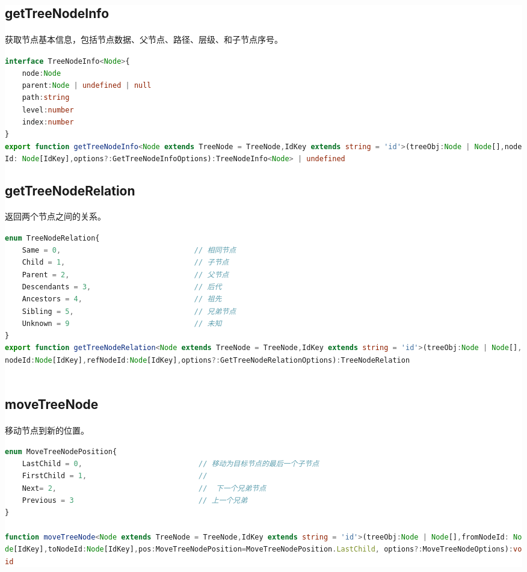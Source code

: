 ## getTreeNodeInfo

获取节点基本信息，包括节点数据、父节点、路径、层级、和子节点序号。

```typescript
interface TreeNodeInfo<Node>{
    node:Node
    parent:Node | undefined | null
    path:string
    level:number
    index:number
}
export function getTreeNodeInfo<Node extends TreeNode = TreeNode,IdKey extends string = 'id'>(treeObj:Node | Node[],nodeId: Node[IdKey],options?:GetTreeNodeInfoOptions):TreeNodeInfo<Node> | undefined 
```


## getTreeNodeRelation

返回两个节点之间的关系。

```typescript
enum TreeNodeRelation{
    Same = 0,                               // 相同节点
    Child = 1,                              // 子节点
    Parent = 2,                             // 父节点     
    Descendants = 3,                        // 后代    
    Ancestors = 4,                          // 祖先
    Sibling = 5,                            // 兄弟节点    
    Unknown = 9                             // 未知
}
export function getTreeNodeRelation<Node extends TreeNode = TreeNode,IdKey extends string = 'id'>(treeObj:Node | Node[],nodeId:Node[IdKey],refNodeId:Node[IdKey],options?:GetTreeNodeRelationOptions):TreeNodeRelation
   
```
## moveTreeNode

移动节点到新的位置。

```typescript
enum MoveTreeNodePosition{
    LastChild = 0,                           // 移动为目标节点的最后一个子节点
    FirstChild = 1,                          //
    Next= 2,                                 //  下一个兄弟节点
    Previous = 3                             // 上一个兄弟
}

function moveTreeNode<Node extends TreeNode = TreeNode,IdKey extends string = 'id'>(treeObj:Node | Node[],fromNodeId: Node[IdKey],toNodeId:Node[IdKey],pos:MoveTreeNodePosition=MoveTreeNodePosition.LastChild, options?:MoveTreeNodeOptions):void   
```
